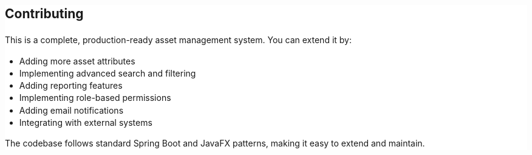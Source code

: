 ## Contributing

This is a complete, production-ready asset management system. You can extend it by:
- Adding more asset attributes
- Implementing advanced search and filtering
- Adding reporting features
- Implementing role-based permissions
- Adding email notifications
- Integrating with external systems

The codebase follows standard Spring Boot and JavaFX patterns, making it easy to extend and maintain.
